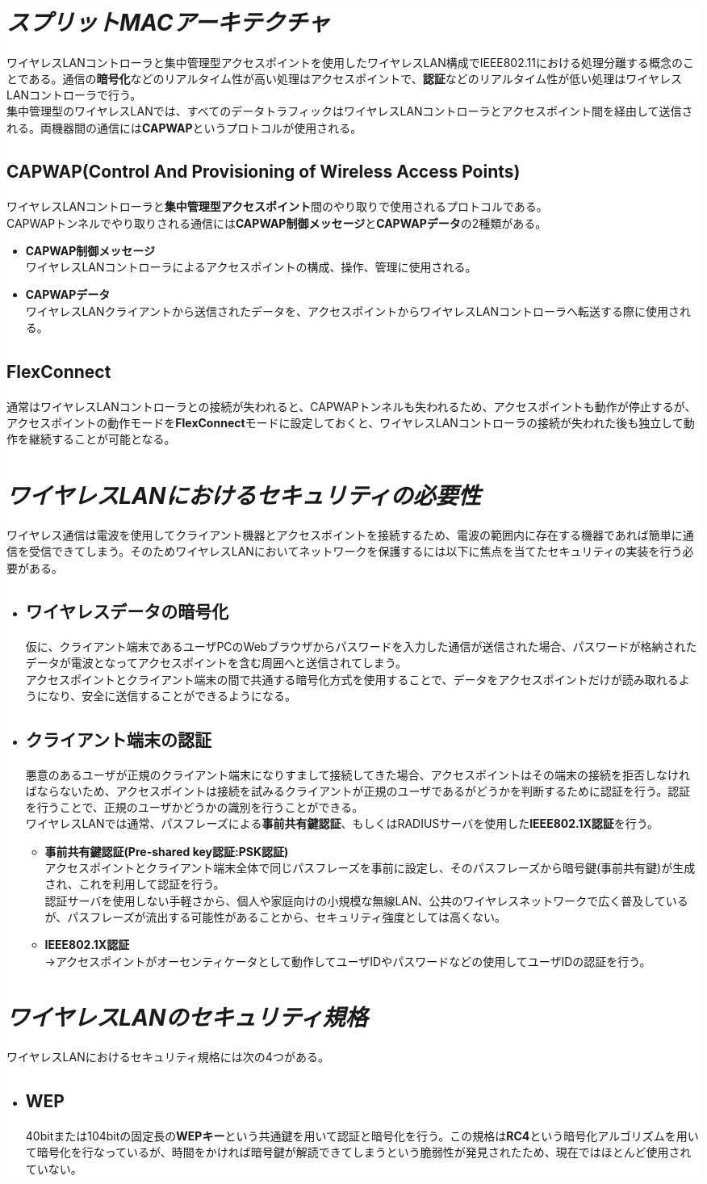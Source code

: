 # *スプリットMACアーキテクチャ*
ワイヤレスLANコントローラと集中管理型アクセスポイントを使用したワイヤレスLAN構成でIEEE802.11における処理分離する概念のことである。通信の**暗号化**などのリアルタイム性が高い処理はアクセスポイントで、**認証**などのリアルタイム性が低い処理はワイヤレスLANコントローラで行う。  
集中管理型のワイヤレスLANでは、すべてのデータトラフィックはワイヤレスLANコントローラとアクセスポイント間を経由して送信される。両機器間の通信には**CAPWAP**というプロトコルが使用される。

  ## **CAPWAP(Control And Provisioning of Wireless Access Points)**
ワイヤレスLANコントローラと**集中管理型アクセスポイント**間のやり取りで使用されるプロトコルである。  
CAPWAPトンネルでやり取りされる通信には**CAPWAP制御メッセージ**と**CAPWAPデータ**の2種類がある。

* **CAPWAP制御メッセージ**  
  ワイヤレスLANコントローラによるアクセスポイントの構成、操作、管理に使用される。

* **CAPWAPデータ**  
  ワイヤレスLANクライアントから送信されたデータを、アクセスポイントからワイヤレスLANコントローラへ転送する際に使用される。

## **FlexConnect**

通常はワイヤレスLANコントローラとの接続が失われると、CAPWAPトンネルも失われるため、アクセスポイントも動作が停止するが、アクセスポイントの動作モードを**FlexConnect**モードに設定しておくと、ワイヤレスLANコントローラの接続が失われた後も独立して動作を継続することが可能となる。

# *ワイヤレスLANにおけるセキュリティの必要性*

ワイヤレス通信は電波を使用してクライアント機器とアクセスポイントを接続するため、電波の範囲内に存在する機器であれば簡単に通信を受信できてしまう。そのためワイヤレスLANにおいてネットワークを保護するには以下に焦点を当てたセキュリティの実装を行う必要がある。

* ## **ワイヤレスデータの暗号化**  
  仮に、クライアント端末であるユーザPCのWebブラウザからパスワードを入力した通信が送信された場合、パスワードが格納されたデータが電波となってアクセスポイントを含む周囲へと送信されてしまう。  
  アクセスポイントとクライアント端末の間で共通する暗号化方式を使用することで、データをアクセスポイントだけが読み取れるようになり、安全に送信することができるようになる。

* ## **クライアント端末の認証**  
  悪意のあるユーザが正規のクライアント端末になりすまして接続してきた場合、アクセスポイントはその端末の接続を拒否しなければならないため、アクセスポイントは接続を試みるクライアントが正規のユーザであるがどうかを判断するために認証を行う。認証を行うことで、正規のユーザかどうかの識別を行うことができる。  
  ワイヤレスLANでは通常、パスフレーズによる**事前共有鍵認証**、もしくはRADIUSサーバを使用した**IEEE802.1X認証**を行う。

  * **事前共有鍵認証(Pre-shared key認証:PSK認証)**  
    アクセスポイントとクライアント端末全体で同じパスフレーズを事前に設定し、そのパスフレーズから暗号鍵(事前共有鍵)が生成され、これを利用して認証を行う。  
    認証サーバを使用しない手軽さから、個人や家庭向けの小規模な無線LAN、公共のワイヤレスネットワークで広く普及しているが、パスフレーズが流出する可能性があることから、セキュリティ強度としては高くない。

  * **IEEE802.1X認証**  
    →アクセスポイントがオーセンティケータとして動作してユーザIDやパスワードなどの使用してユーザIDの認証を行う。

# *ワイヤレスLANのセキュリティ規格*

ワイヤレスLANにおけるセキュリティ規格には次の4つがある。

* ## **WEP**  
  40bitまたは104bitの固定長の**WEPキー**という共通鍵を用いて認証と暗号化を行う。この規格は**RC4**という暗号化アルゴリズムを用いて暗号化を行なっているが、時間をかければ暗号鍵が解読できてしまうという脆弱性が発見されたため、現在ではほとんど使用されていない。
